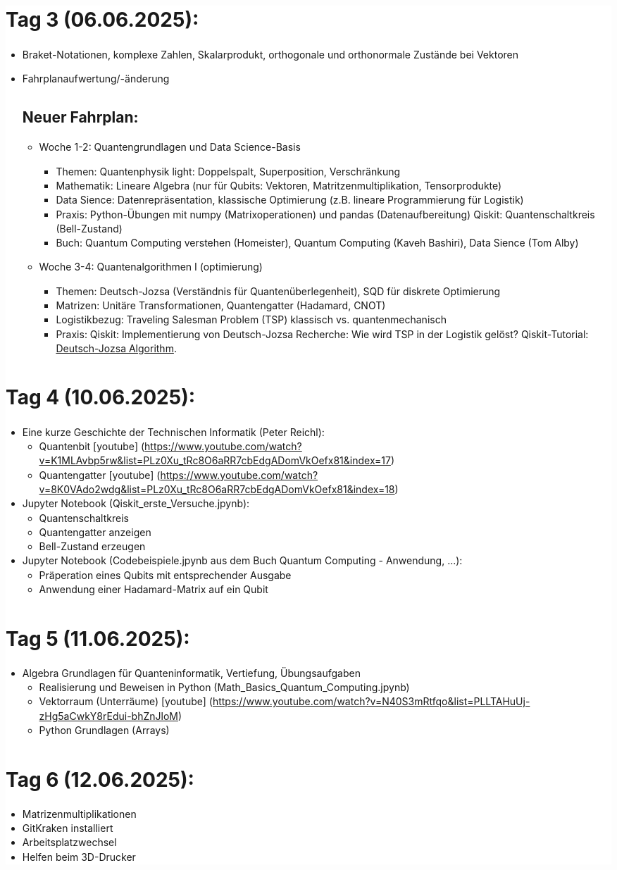 # Tag 3 (06.06.2025):
- Braket-Notationen, komplexe Zahlen, Skalarprodukt, orthogonale und orthonormale Zustände bei Vektoren
- Fahrplanaufwertung/-änderung

  ## Neuer Fahrplan:
    - Woche 1-2: Quantengrundlagen und Data Science-Basis
      * Themen: Quantenphysik light: Doppelspalt, Superposition, Verschränkung
      * Mathematik: Lineare Algebra (nur für Qubits: Vektoren, Matritzenmultiplikation, Tensorprodukte)
      * Data Sience: Datenrepräsentation, klassische Optimierung (z.B. lineare Programmierung für Logistik)
      * Praxis: Python-Übungen mit numpy (Matrixoperationen) und pandas (Datenaufbereitung)
                Qiskit: Quantenschaltkreis (Bell-Zustand)
      * Buch: Quantum Computing verstehen (Homeister), Quantum Computing (Kaveh Bashiri), Data Sience (Tom Alby) 

    - Woche 3-4: Quantenalgorithmen I (optimierung)
      * Themen: Deutsch-Jozsa (Verständnis für Quantenüberlegenheit), SQD für diskrete Optimierung
      * Matrizen: Unitäre Transformationen, Quantengatter (Hadamard, CNOT)
      * Logistikbezug: Traveling Salesman Problem (TSP) klassisch vs. quantenmechanisch
      * Praxis: Qiskit: Implementierung von Deutsch-Jozsa
                Recherche: Wie wird TSP in der Logistik gelöst?
                Qiskit-Tutorial: [Deutsch-Jozsa Algorithm](https://qiskit.org/textbook/ch-algorithms/deutsch-jozsa.html).  

# Tag 4 (10.06.2025):
  - Eine kurze Geschichte der Technischen Informatik (Peter Reichl):
    * Quantenbit [youtube] (https://www.youtube.com/watch?v=K1MLAvbp5rw&list=PLz0Xu_tRc8O6aRR7cbEdgADomVkOefx81&index=17)
    * Quantengatter [youtube] (https://www.youtube.com/watch?v=8K0VAdo2wdg&list=PLz0Xu_tRc8O6aRR7cbEdgADomVkOefx81&index=18)
  - Jupyter Notebook (Qiskit_erste_Versuche.jpynb):
    * Quantenschaltkreis
    * Quantengatter anzeigen
    * Bell-Zustand erzeugen
  - Jupyter Notebook (Codebeispiele.jpynb aus dem Buch Quantum Computing - Anwendung, ...):
    * Präperation eines Qubits mit entsprechender Ausgabe
    * Anwendung einer Hadamard-Matrix auf ein Qubit

# Tag 5 (11.06.2025):
  - Algebra Grundlagen für Quanteninformatik, Vertiefung, Übungsaufgaben
    * Realisierung und Beweisen in Python (Math_Basics_Quantum_Computing.jpynb)
    * Vektorraum (Unterräume) [youtube] (https://www.youtube.com/watch?v=N40S3mRtfqo&list=PLLTAHuUj-zHg5aCwkY8rEdui-bhZnJloM)
    * Python Grundlagen (Arrays)

# Tag 6 (12.06.2025):
  - Matrizenmultiplikationen
  - GitKraken installiert
  - Arbeitsplatzwechsel
  - Helfen beim 3D-Drucker
